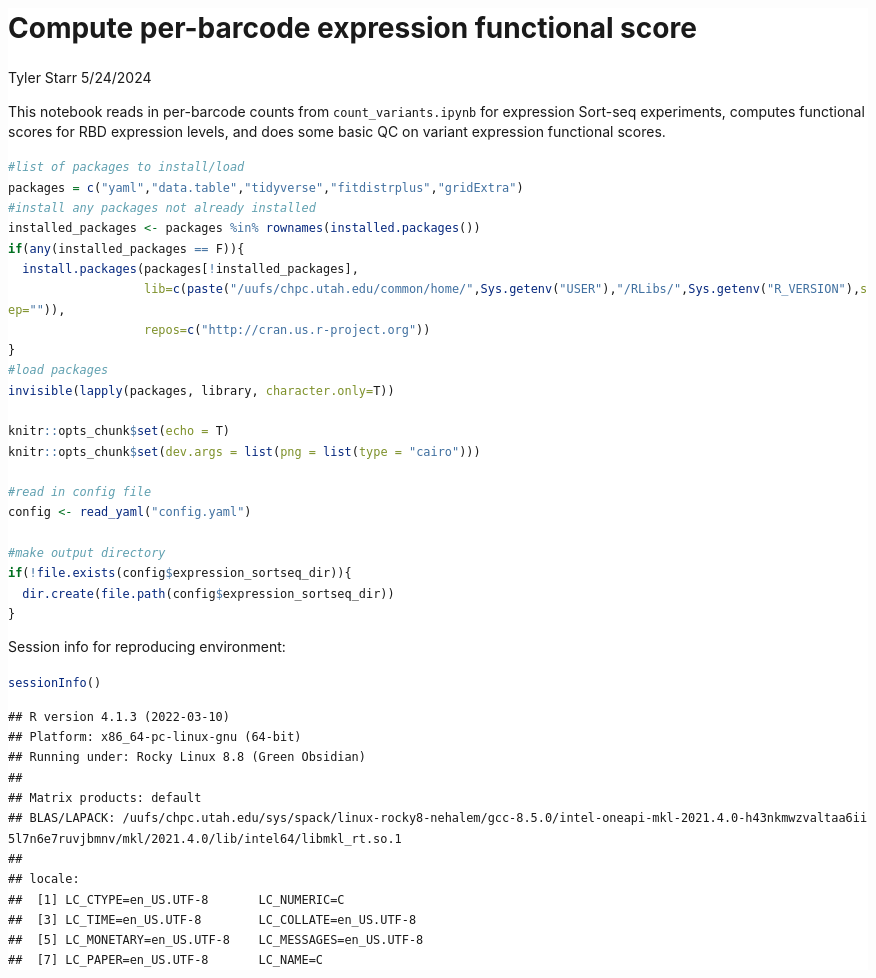 Compute per-barcode expression functional score
================
Tyler Starr
5/24/2024

This notebook reads in per-barcode counts from `count_variants.ipynb`
for expression Sort-seq experiments, computes functional scores for RBD
expression levels, and does some basic QC on variant expression
functional scores.

``` r
#list of packages to install/load
packages = c("yaml","data.table","tidyverse","fitdistrplus","gridExtra")
#install any packages not already installed
installed_packages <- packages %in% rownames(installed.packages())
if(any(installed_packages == F)){
  install.packages(packages[!installed_packages],
                   lib=c(paste("/uufs/chpc.utah.edu/common/home/",Sys.getenv("USER"),"/RLibs/",Sys.getenv("R_VERSION"),sep="")),
                   repos=c("http://cran.us.r-project.org"))
}
#load packages
invisible(lapply(packages, library, character.only=T))

knitr::opts_chunk$set(echo = T)
knitr::opts_chunk$set(dev.args = list(png = list(type = "cairo")))

#read in config file
config <- read_yaml("config.yaml")

#make output directory
if(!file.exists(config$expression_sortseq_dir)){
  dir.create(file.path(config$expression_sortseq_dir))
}
```

Session info for reproducing environment:

``` r
sessionInfo()
```

    ## R version 4.1.3 (2022-03-10)
    ## Platform: x86_64-pc-linux-gnu (64-bit)
    ## Running under: Rocky Linux 8.8 (Green Obsidian)
    ## 
    ## Matrix products: default
    ## BLAS/LAPACK: /uufs/chpc.utah.edu/sys/spack/linux-rocky8-nehalem/gcc-8.5.0/intel-oneapi-mkl-2021.4.0-h43nkmwzvaltaa6ii5l7n6e7ruvjbmnv/mkl/2021.4.0/lib/intel64/libmkl_rt.so.1
    ## 
    ## locale:
    ##  [1] LC_CTYPE=en_US.UTF-8       LC_NUMERIC=C              
    ##  [3] LC_TIME=en_US.UTF-8        LC_COLLATE=en_US.UTF-8    
    ##  [5] LC_MONETARY=en_US.UTF-8    LC_MESSAGES=en_US.UTF-8   
    ##  [7] LC_PAPER=en_US.UTF-8       LC_NAME=C                 